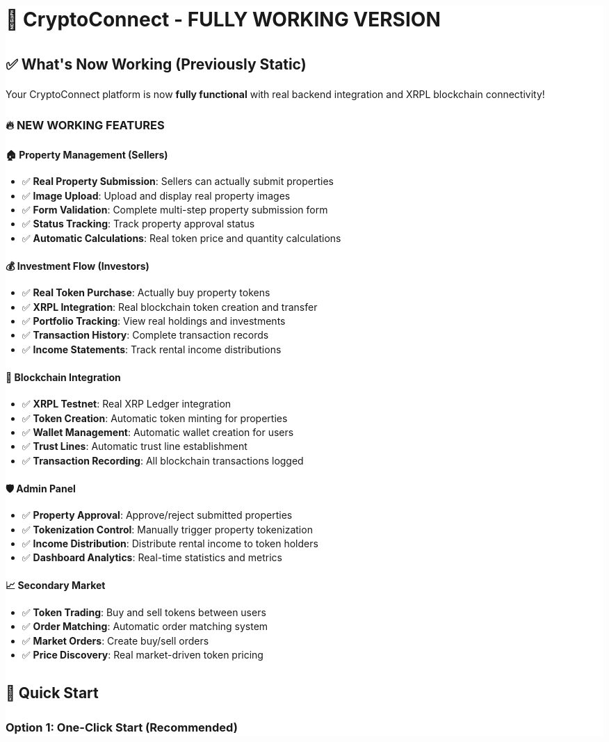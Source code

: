 # 🎉 CryptoConnect - FULLY WORKING VERSION

## ✅ What's Now Working (Previously Static)

Your CryptoConnect platform is now **fully functional** with real backend integration and XRPL blockchain connectivity!

### 🔥 NEW WORKING FEATURES

#### 🏠 **Property Management (Sellers)**

- ✅ **Real Property Submission**: Sellers can actually submit properties
- ✅ **Image Upload**: Upload and display real property images
- ✅ **Form Validation**: Complete multi-step property submission form
- ✅ **Status Tracking**: Track property approval status
- ✅ **Automatic Calculations**: Real token price and quantity calculations

#### 💰 **Investment Flow (Investors)**

- ✅ **Real Token Purchase**: Actually buy property tokens
- ✅ **XRPL Integration**: Real blockchain token creation and transfer
- ✅ **Portfolio Tracking**: View real holdings and investments
- ✅ **Transaction History**: Complete transaction records
- ✅ **Income Statements**: Track rental income distributions

#### 🔗 **Blockchain Integration**

- ✅ **XRPL Testnet**: Real XRP Ledger integration
- ✅ **Token Creation**: Automatic token minting for properties
- ✅ **Wallet Management**: Automatic wallet creation for users
- ✅ **Trust Lines**: Automatic trust line establishment
- ✅ **Transaction Recording**: All blockchain transactions logged

#### 🛡️ **Admin Panel**

- ✅ **Property Approval**: Approve/reject submitted properties
- ✅ **Tokenization Control**: Manually trigger property tokenization
- ✅ **Income Distribution**: Distribute rental income to token holders
- ✅ **Dashboard Analytics**: Real-time statistics and metrics

#### 📈 **Secondary Market**

- ✅ **Token Trading**: Buy and sell tokens between users
- ✅ **Order Matching**: Automatic order matching system
- ✅ **Market Orders**: Create buy/sell orders
- ✅ **Price Discovery**: Real market-driven token pricing

## 🚀 Quick Start

### Option 1: One-Click Start (Recommended)
